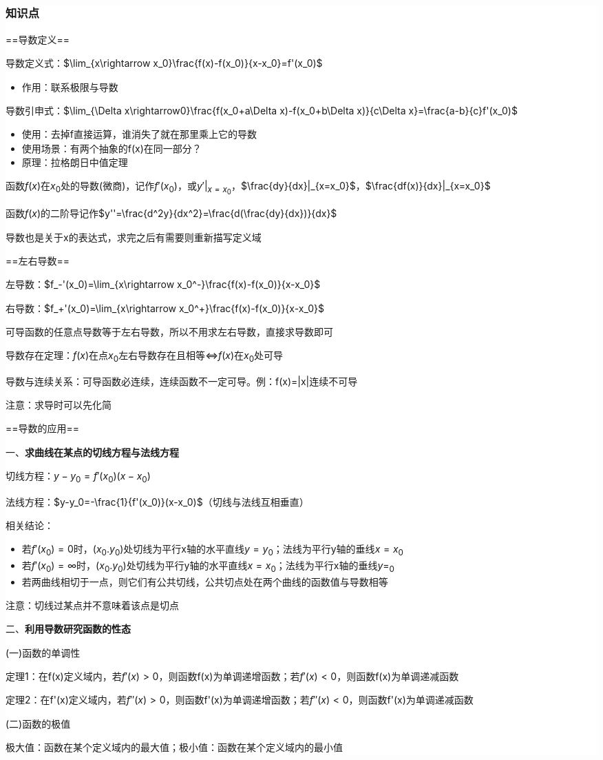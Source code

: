 ### 知识点

==导数定义==

导数定义式：$\lim_{x\rightarrow x_0}\frac{f(x)-f(x_0)}{x-x_0}=f'(x_0)$

* 作用：联系极限与导数

导数引申式：$\lim_{\Delta x\rightarrow0}\frac{f(x_0+a\Delta x)-f(x_0+b\Delta x)}{c\Delta  x}=\frac{a-b}{c}f'(x_0)$

* 使用：去掉f直接运算，谁消失了就在那里乘上它的导数
* 使用场景：有两个抽象的f(x)在同一部分？
* 原理：拉格朗日中值定理

函数$f(x)$在$x_0$处的导数(微商)，记作$f'(x_0)$，或$y'|_{x=x_0}$，$\frac{dy}{dx}|_{x=x_0}$，$\frac{df(x)}{dx}|_{x=x_0}$

函数$f(x)$的二阶导记作$y''=\frac{d^2y}{dx^2}=\frac{d(\frac{dy}{dx})}{dx}$

导数也是关于x的表达式，求完之后有需要则重新描写定义域

==左右导数==

左导数：$f_-'(x_0)=\lim_{x\rightarrow x_0^-}\frac{f(x)-f(x_0)}{x-x_0}$

右导数：$f_+'(x_0)=\lim_{x\rightarrow x_0^+}\frac{f(x)-f(x_0)}{x-x_0}$

可导函数的任意点导数等于左右导数，所以不用求左右导数，直接求导数即可

导数存在定理：$f(x)$在点$x_0$左右导数存在且相等$\Leftrightarrow$$f(x)$在$x_0$处可导

导数与连续关系：可导函数必连续，连续函数不一定可导。例：f(x)=|x|连续不可导

注意：求导时可以先化简

==导数的应用==

一、**求曲线在某点的切线方程与法线方程**

切线方程：$y-y_0=f'(x_0)(x-x_0)$

法线方程：$y-y_0=-\frac{1}{f'(x_0)}(x-x_0)$（切线与法线互相垂直）

相关结论：

* 若$f'(x_0)=0$时，$(x_0.y_0)$处切线为平行x轴的水平直线$y=y_0$；法线为平行y轴的垂线$x=x_0$
* 若$f'(x_0)=\infty$时，$(x_0.y_0)$处切线为平行y轴的水平直线$x=x_0$；法线为平行x轴的垂线$y=_0$
* 若两曲线相切于一点，则它们有公共切线，公共切点处在两个曲线的函数值与导数相等

注意：切线过某点并不意味着该点是切点

二、**利用导数研究函数的性态**

(一)函数的单调性

定理1：在f(x)定义域内，若$f'(x)>0$，则函数f(x)为单调递增函数；若$f'(x)<0$，则函数f(x)为单调递减函数

定理2：在f'(x)定义域内，若$f''(x)>0$，则函数f'(x)为单调递增函数；若$f''(x)<0$，则函数f'(x)为单调递减函数

(二)函数的极值

极大值：函数在某个定义域内的最大值；极小值：函数在某个定义域内的最小值
